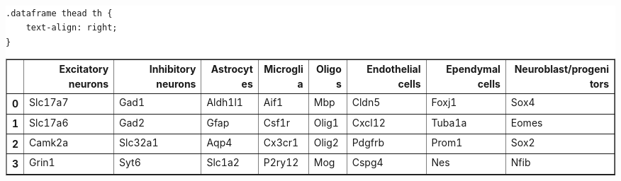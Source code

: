     .dataframe thead th {
        text-align: right;
    }
</style>
<table border="1" class="dataframe">
  <thead>
    <tr style="text-align: right;">
      <th></th>
      <th>Excitatory neurons</th>
      <th>Inhibitory neurons</th>
      <th>Astrocytes</th>
      <th>Microglia</th>
      <th>Oligos</th>
      <th>Endothelial cells</th>
      <th>Ependymal cells</th>
      <th>Neuroblast/progenitors</th>
    </tr>
  </thead>
  <tbody>
    <tr>
      <th>0</th>
      <td>Slc17a7</td>
      <td>Gad1</td>
      <td>Aldh1l1</td>
      <td>Aif1</td>
      <td>Mbp</td>
      <td>Cldn5</td>
      <td>Foxj1</td>
      <td>Sox4</td>
    </tr>
    <tr>
      <th>1</th>
      <td>Slc17a6</td>
      <td>Gad2</td>
      <td>Gfap</td>
      <td>Csf1r</td>
      <td>Olig1</td>
      <td>Cxcl12</td>
      <td>Tuba1a</td>
      <td>Eomes</td>
    </tr>
    <tr>
      <th>2</th>
      <td>Camk2a</td>
      <td>Slc32a1</td>
      <td>Aqp4</td>
      <td>Cx3cr1</td>
      <td>Olig2</td>
      <td>Pdgfrb</td>
      <td>Prom1</td>
      <td>Sox2</td>
    </tr>
    <tr>
      <th>3</th>
      <td>Grin1</td>
      <td>Syt6</td>
      <td>Slc1a2</td>
      <td>P2ry12</td>
      <td>Mog</td>
      <td>Cspg4</td>
      <td>Nes</td>
      <td>Nfib</td>
    </tr>
    <tr>